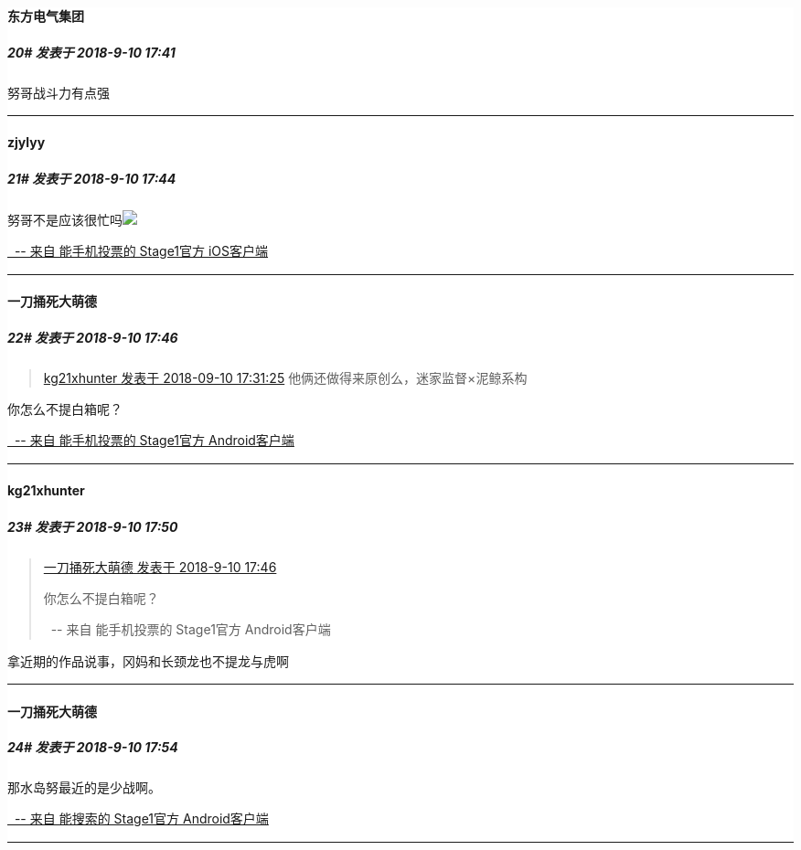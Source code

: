 ####  东方电气集团  
##### 20#       发表于 2018-9-10 17:41


努哥战斗力有点强


-----

####  zjylyy  
##### 21#       发表于 2018-9-10 17:44


努哥不是应该很忙吗<img src="https://static.saraba1st.com/image/smiley/face2017/001.png" referrerpolicy="no-referrer">

[  -- 来自 能手机投票的 Stage1官方 iOS客户端](https://itunes.apple.com/fi/app/saraba1st/id1221237470?mt=8)


-----

####  一刀捅死大萌德  
##### 22#       发表于 2018-9-10 17:46


<blockquote><a href="httphttps://bbs.saraba1st.com/2b/forum.php?mod=redirect&amp;goto=findpost&amp;pid=40916452&amp;ptid=1751268" target="_blank">kg21xhunter 发表于 2018-09-10 17:31:25</a>
他俩还做得来原创么，迷家监督×泥鲸系构</blockquote>你怎么不提白箱呢？

[  -- 来自 能手机投票的 Stage1官方 Android客户端](https://www.coolapk.com/apk/140634)


-----

####  kg21xhunter  
##### 23#       发表于 2018-9-10 17:50


<blockquote><a href="httphttps://bbs.saraba1st.com/2b/forum.php?mod=redirect&amp;goto=findpost&amp;pid=40916586&amp;ptid=1751268" target="_blank">一刀捅死大萌德 发表于 2018-9-10 17:46</a>

你怎么不提白箱呢？


  -- 来自 能手机投票的 Stage1官方 Android客户端</blockquote>
拿近期的作品说事，冈妈和长颈龙也不提龙与虎啊


-----

####  一刀捅死大萌德  
##### 24#       发表于 2018-9-10 17:54


那水岛努最近的是少战啊。

[  -- 来自 能搜索的 Stage1官方 Android客户端](https://www.coolapk.com/apk/140634)


-----
